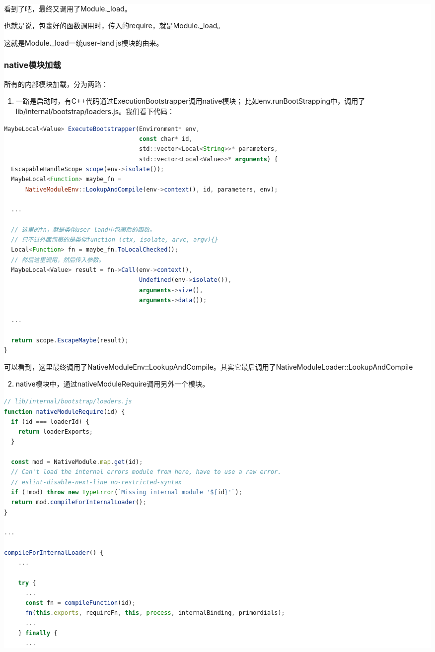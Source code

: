 看到了吧，最终又调用了Module._load。

也就是说，包裹好的函数调用时，传入的require，就是Module._load。

这就是Module._load一统user-land js模块的由来。

### native模块加载
所有的内部模块加载，分为两路：
1. 一路是启动时，有C++代码通过ExecutionBootstrapper调用native模块；
比如env.runBootStrapping中，调用了lib/internal/bootstrap/loaders.js。我们看下代码：
```js
MaybeLocal<Value> ExecuteBootstrapper(Environment* env,
                                      const char* id,
                                      std::vector<Local<String>>* parameters,
                                      std::vector<Local<Value>>* arguments) {
  EscapableHandleScope scope(env->isolate());
  MaybeLocal<Function> maybe_fn =
      NativeModuleEnv::LookupAndCompile(env->context(), id, parameters, env);
  
  ...

  // 这里的fn，就是类似user-land中包裹后的函数。
  // 只不过外面包裹的是类似function (ctx, isolate, arvc, argv){}
  Local<Function> fn = maybe_fn.ToLocalChecked();
  // 然后这里调用，然后传入参数。
  MaybeLocal<Value> result = fn->Call(env->context(),
                                      Undefined(env->isolate()),
                                      arguments->size(),
                                      arguments->data());

  ...

  return scope.EscapeMaybe(result);
}

```

可以看到，这里最终调用了NativeModuleEnv::LookupAndCompile。其实它最后调用了NativeModuleLoader::LookupAndCompile

2. native模块中，通过nativeModuleRequire调用另外一个模块。
```js
// lib/internal/bootstrap/loaders.js
function nativeModuleRequire(id) {
  if (id === loaderId) {
    return loaderExports;
  }

  const mod = NativeModule.map.get(id);
  // Can't load the internal errors module from here, have to use a raw error.
  // eslint-disable-next-line no-restricted-syntax
  if (!mod) throw new TypeError(`Missing internal module '${id}'`);
  return mod.compileForInternalLoader();
}

...

compileForInternalLoader() {
    ...

    try {
      ...
      const fn = compileFunction(id);
      fn(this.exports, requireFn, this, process, internalBinding, primordials);
      ...
    } finally {
      ...
```
